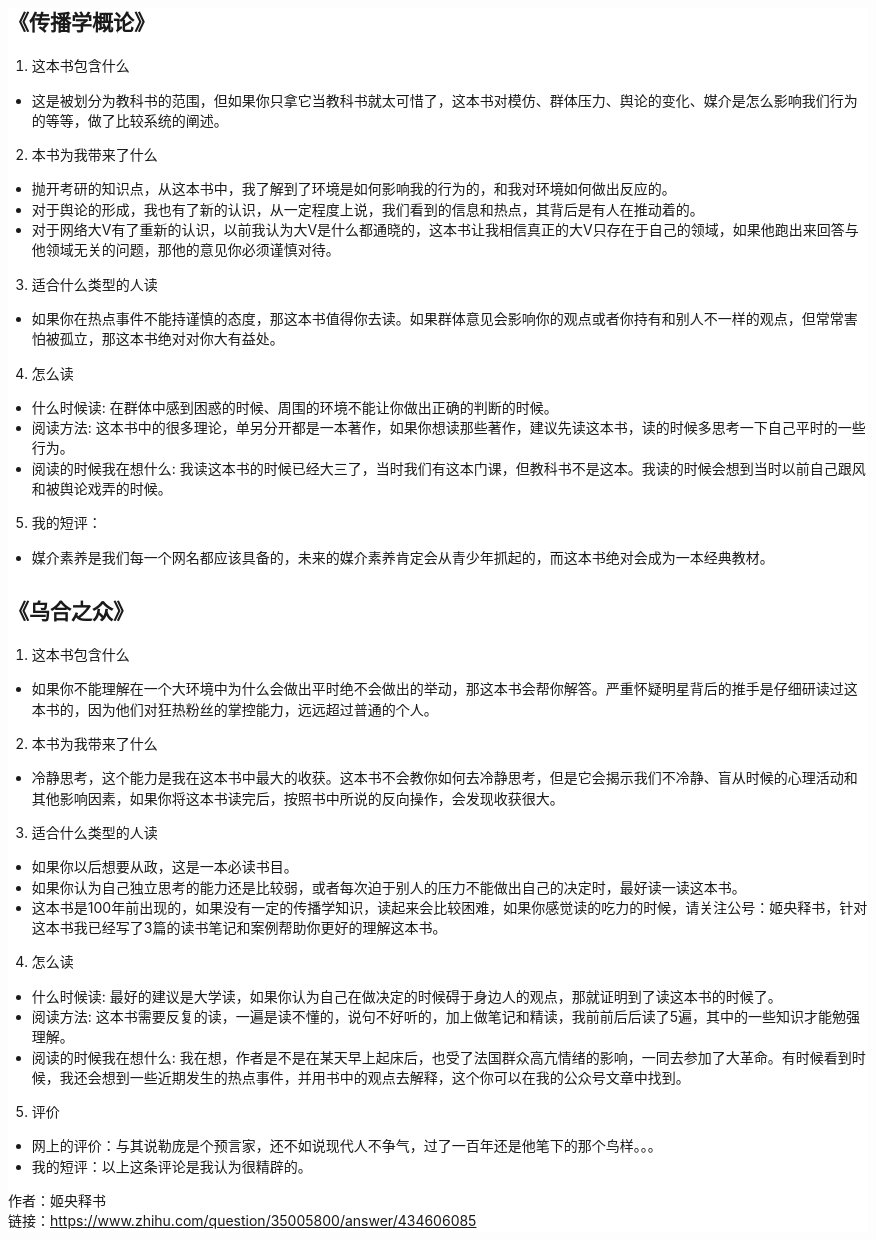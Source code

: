 
<a name="NrS4v"></a>
## **《传播学概论》**

1. 这本书包含什么
- 这是被划分为教科书的范围，但如果你只拿它当教科书就太可惜了，这本书对模仿、群体压力、舆论的变化、媒介是怎么影响我们行为的等等，做了比较系统的阐述。

2. 本书为我带来了什么
- 抛开考研的知识点，从这本书中，我了解到了环境是如何影响我的行为的，和我对环境如何做出反应的。
- 对于舆论的形成，我也有了新的认识，从一定程度上说，我们看到的信息和热点，其背后是有人在推动着的。
- 对于网络大V有了重新的认识，以前我认为大V是什么都通晓的，这本书让我相信真正的大V只存在于自己的领域，如果他跑出来回答与他领域无关的问题，那他的意见你必须谨慎对待。

3. 适合什么类型的人读
- 如果你在热点事件不能持谨慎的态度，那这本书值得你去读。如果群体意见会影响你的观点或者你持有和别人不一样的观点，但常常害怕被孤立，那这本书绝对对你大有益处。

4. 怎么读
- 什么时候读: 在群体中感到困惑的时候、周围的环境不能让你做出正确的判断的时候。
- 阅读方法: 这本书中的很多理论，单另分开都是一本著作，如果你想读那些著作，建议先读这本书，读的时候多思考一下自己平时的一些行为。
- 阅读的时候我在想什么: 我读这本书的时候已经大三了，当时我们有这本门课，但教科书不是这本。我读的时候会想到当时以前自己跟风和被舆论戏弄的时候。

5. 我的短评：
- 媒介素养是我们每一个网名都应该具备的，未来的媒介素养肯定会从青少年抓起的，而这本书绝对会成为一本经典教材。


<a name="0yFLG"></a>
## **《乌合之众》**

1. 这本书包含什么
- 如果你不能理解在一个大环境中为什么会做出平时绝不会做出的举动，那这本书会帮你解答。严重怀疑明星背后的推手是仔细研读过这本书的，因为他们对狂热粉丝的掌控能力，远远超过普通的个人。

2. 本书为我带来了什么
- 冷静思考，这个能力是我在这本书中最大的收获。这本书不会教你如何去冷静思考，但是它会揭示我们不冷静、盲从时候的心理活动和其他影响因素，如果你将这本书读完后，按照书中所说的反向操作，会发现收获很大。

3. 适合什么类型的人读
- 如果你以后想要从政，这是一本必读书目。
- 如果你认为自己独立思考的能力还是比较弱，或者每次迫于别人的压力不能做出自己的决定时，最好读一读这本书。
- 这本书是100年前出现的，如果没有一定的传播学知识，读起来会比较困难，如果你感觉读的吃力的时候，请关注公号：姬央释书，针对这本书我已经写了3篇的读书笔记和案例帮助你更好的理解这本书。

4. 怎么读
- 什么时候读: 最好的建议是大学读，如果你认为自己在做决定的时候碍于身边人的观点，那就证明到了读这本书的时候了。
- 阅读方法: 这本书需要反复的读，一遍是读不懂的，说句不好听的，加上做笔记和精读，我前前后后读了5遍，其中的一些知识才能勉强理解。
- 阅读的时候我在想什么: 我在想，作者是不是在某天早上起床后，也受了法国群众高亢情绪的影响，一同去参加了大革命。有时候看到时候，我还会想到一些近期发生的热点事件，并用书中的观点去解释，这个你可以在我的公众号文章中找到。

5. 评价
- 网上的评价：与其说勒庞是个预言家，还不如说现代人不争气，过了一百年还是他笔下的那个鸟样。。。
- 我的短评：以上这条评论是我认为很精辟的。




作者：姬央释书<br />链接：https://www.zhihu.com/question/35005800/answer/434606085
